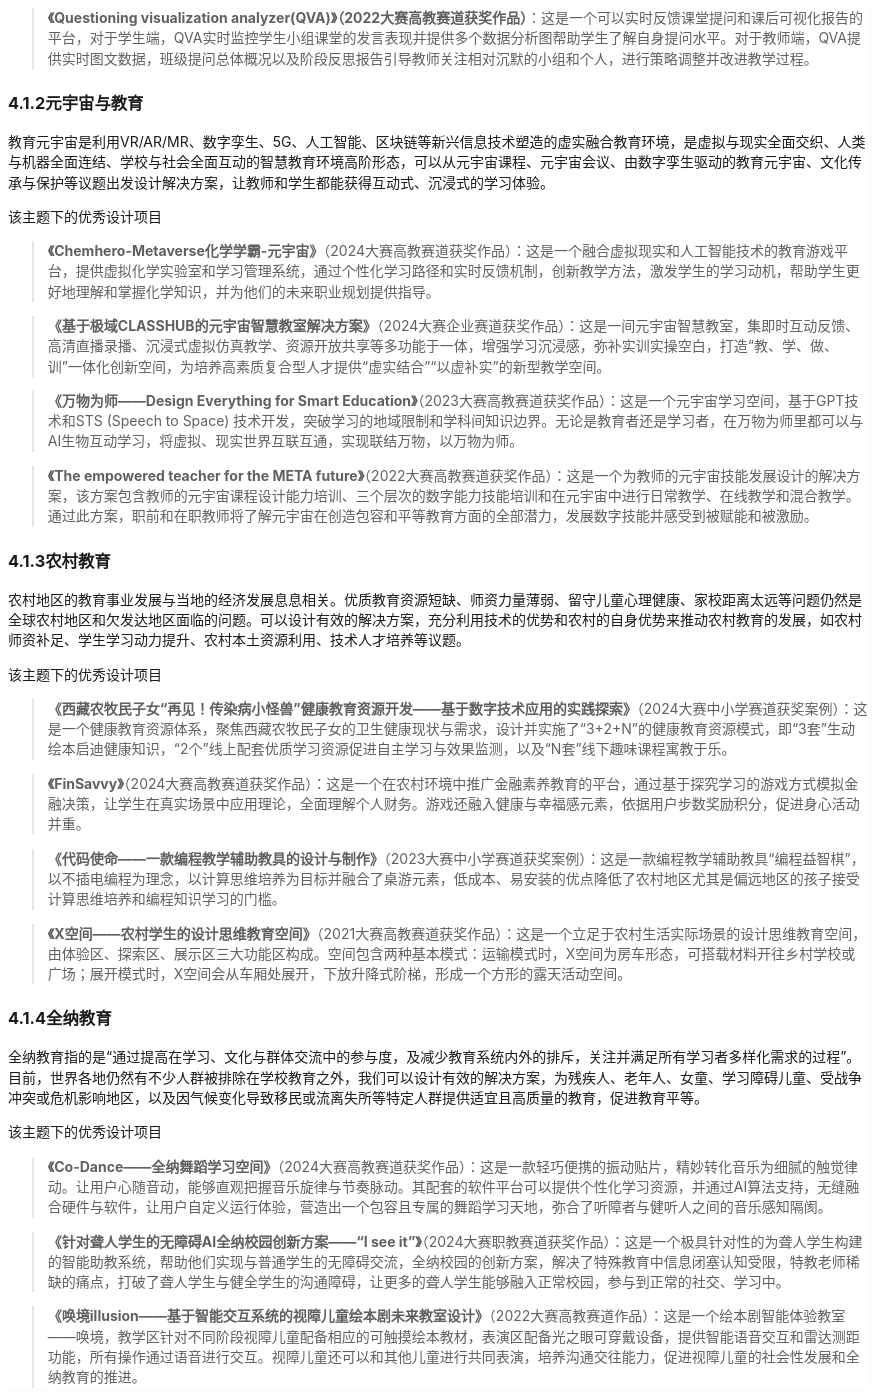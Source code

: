 >**《Questioning visualization analyzer(QVA)》（2022大赛高教赛道获奖作品）**：这是一个可以实时反馈课堂提问和课后可视化报告的平台，对于学生端，QVA实时监控学生小组课堂的发言表现并提供多个数据分析图帮助学生了解自身提问水平。对于教师端，QVA提供实时图文数据，班级提问总体概况以及阶段反思报告引导教师关注相对沉默的小组和个人，进行策略调整并改进教学过程。

### 4.1.2元宇宙与教育

教育元宇宙是利用VR/AR/MR、数字孪生、5G、人工智能、区块链等新兴信息技术塑造的虚实融合教育环境，是虚拟与现实全面交织、人类与机器全面连结、学校与社会全面互动的智慧教育环境高阶形态，可以从元宇宙课程、元宇宙会议、由数字孪生驱动的教育元宇宙、文化传承与保护等议题出发设计解决方案，让教师和学生都能获得互动式、沉浸式的学习体验。

该主题下的优秀设计项目

>**《Chemhero-Metaverse化学学霸-元宇宙》**（2024大赛高教赛道获奖作品）：这是一个融合虚拟现实和人工智能技术的教育游戏平台，提供虚拟化学实验室和学习管理系统，通过个性化学习路径和实时反馈机制，创新教学方法，激发学生的学习动机，帮助学生更好地理解和掌握化学知识，并为他们的未来职业规划提供指导。

>**《基于极域CLASSHUB的元宇宙智慧教室解决方案》**（2024大赛企业赛道获奖作品）：这是一间元宇宙智慧教室，集即时互动反馈、高清直播录播、沉浸式虚拟仿真教学、资源开放共享等多功能于一体，增强学习沉浸感，弥补实训实操空白，打造“教、学、做、训”一体化创新空间，为培养高素质复合型人才提供“虚实结合”“以虚补实”的新型教学空间。

>**《万物为师——Design Everything for Smart Education》**（2023大赛高教赛道获奖作品）：这是一个元宇宙学习空间，基于GPT技术和STS (Speech to Space) 技术开发，突破学习的地域限制和学科间知识边界。无论是教育者还是学习者，在万物为师里都可以与AI生物互动学习，将虚拟、现实世界互联互通，实现联结万物，以万物为师。

>**《The empowered teacher for the META future》**（2022大赛高教赛道获奖作品）：这是一个为教师的元宇宙技能发展设计的解决方案，该方案包含教师的元宇宙课程设计能力培训、三个层次的数字能力技能培训和在元宇宙中进行日常教学、在线教学和混合教学。通过此方案，职前和在职教师将了解元宇宙在创造包容和平等教育方面的全部潜力，发展数字技能并感受到被赋能和被激励。

### 4.1.3农村教育

农村地区的教育事业发展与当地的经济发展息息相关。优质教育资源短缺、师资力量薄弱、留守儿童心理健康、家校距离太远等问题仍然是全球农村地区和欠发达地区面临的问题。可以设计有效的解决方案，充分利用技术的优势和农村的自身优势来推动农村教育的发展，如农村师资补足、学生学习动力提升、农村本土资源利用、技术人才培养等议题。

该主题下的优秀设计项目

>**《西藏农牧民子女“再见！传染病小怪兽”健康教育资源开发——基于数字技术应用的实践探索》**（2024大赛中小学赛道获奖案例）：这是一个健康教育资源体系，聚焦西藏农牧民子女的卫生健康现状与需求，设计并实施了“3+2+N”的健康教育资源模式，即“3套”生动绘本启迪健康知识，“2个”线上配套优质学习资源促进自主学习与效果监测，以及“N套”线下趣味课程寓教于乐。

> **《FinSavvy》**（2024大赛高教赛道获奖作品）：这是一个在农村环境中推广金融素养教育的平台，通过基于探究学习的游戏方式模拟金融决策，让学生在真实场景中应用理论，全面理解个人财务。游戏还融入健康与幸福感元素，依据用户步数奖励积分，促进身心活动并重。

>**《代码使命——一款编程教学辅助教具的设计与制作》**（2023大赛中小学赛道获奖案例）：这是一款编程教学辅助教具“编程益智棋”，以不插电编程为理念，以计算思维培养为目标并融合了桌游元素，低成本、易安装的优点降低了农村地区尤其是偏远地区的孩子接受计算思维培养和编程知识学习的门槛。

>**《X空间——农村学生的设计思维教育空间》**（2021大赛高教赛道获奖作品）：这是一个立足于农村生活实际场景的设计思维教育空间，由体验区、探索区、展示区三大功能区构成。空间包含两种基本模式：运输模式时，X空间为房车形态，可搭载材料开往乡村学校或广场；展开模式时，X空间会从车厢处展开，下放升降式阶梯，形成一个方形的露天活动空间。

### 4.1.4全纳教育

全纳教育指的是“通过提高在学习、文化与群体交流中的参与度，及减少教育系统内外的排斥，关注并满足所有学习者多样化需求的过程”。目前，世界各地仍然有不少人群被排除在学校教育之外，我们可以设计有效的解决方案，为残疾人、老年人、女童、学习障碍儿童、受战争冲突或危机影响地区，以及因气候变化导致移民或流离失所等特定人群提供适宜且高质量的教育，促进教育平等。

该主题下的优秀设计项目

>**《Co-Dance——全纳舞蹈学习空间》**（2024大赛高教赛道获奖作品）：这是一款轻巧便携的振动贴片，精妙转化音乐为细腻的触觉律动。让用户心随音动，能够直观把握音乐旋律与节奏脉动。其配套的软件平台可以提供个性化学习资源，并通过AI算法支持，无缝融合硬件与软件，让用户自定义运行体验，营造出一个包容且专属的舞蹈学习天地，弥合了听障者与健听人之间的音乐感知隔阂。

>**《针对聋人学生的无障碍AI全纳校园创新方案——“I see it”》**（2024大赛职教赛道获奖作品）：这是一个极具针对性的为聋人学生构建的智能助教系统，帮助他们实现与普通学生的无障碍交流，全纳校园的创新方案，解决了特殊教育中信息闭塞认知受限，特教老师稀缺的痛点，打破了聋人学生与健全学生的沟通障碍，让更多的聋人学生能够融入正常校园，参与到正常的社交、学习中。

>**《唤境illusion——基于智能交互系统的视障儿童绘本剧未来教室设计》**（2022大赛高教赛道作品）：这是一个绘本剧智能体验教室——唤境，教学区针对不同阶段视障儿童配备相应的可触摸绘本教材，表演区配备光之眼可穿戴设备，提供智能语音交互和雷达测距功能，所有操作通过语音进行交互。视障儿童还可以和其他儿童进行共同表演，培养沟通交往能力，促进视障儿童的社会性发展和全纳教育的推进。
